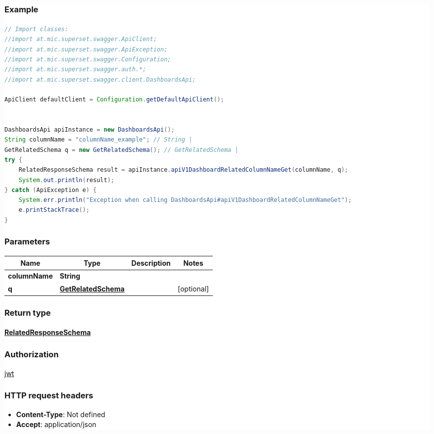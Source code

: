 ### Example
```java
// Import classes:
//import at.mic.superset.swagger.ApiClient;
//import at.mic.superset.swagger.ApiException;
//import at.mic.superset.swagger.Configuration;
//import at.mic.superset.swagger.auth.*;
//import at.mic.superset.swagger.client.DashboardsApi;

ApiClient defaultClient = Configuration.getDefaultApiClient();


DashboardsApi apiInstance = new DashboardsApi();
String columnName = "columnName_example"; // String | 
GetRelatedSchema q = new GetRelatedSchema(); // GetRelatedSchema | 
try {
    RelatedResponseSchema result = apiInstance.apiV1DashboardRelatedColumnNameGet(columnName, q);
    System.out.println(result);
} catch (ApiException e) {
    System.err.println("Exception when calling DashboardsApi#apiV1DashboardRelatedColumnNameGet");
    e.printStackTrace();
}
```

### Parameters

Name | Type | Description  | Notes
------------- | ------------- | ------------- | -------------
 **columnName** | **String**|  |
 **q** | [**GetRelatedSchema**](.md)|  | [optional]

### Return type

[**RelatedResponseSchema**](RelatedResponseSchema.md)

### Authorization

[jwt](../README.md#jwt)

### HTTP request headers

 - **Content-Type**: Not defined
 - **Accept**: application/json

